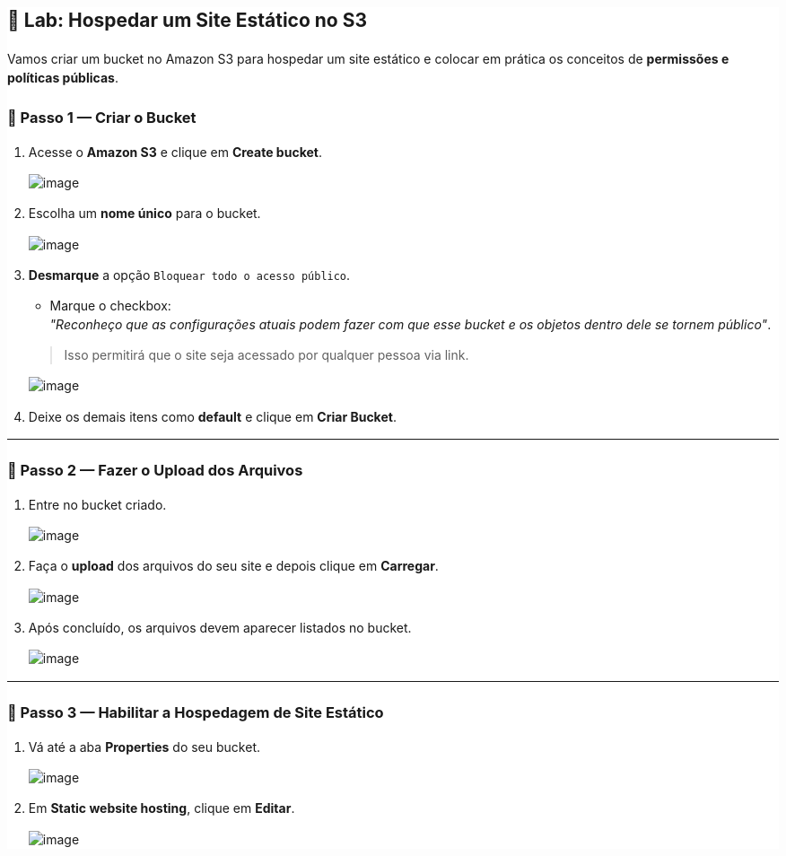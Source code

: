 ## 🧪 Lab: Hospedar um Site Estático no S3

Vamos criar um bucket no Amazon S3 para hospedar um site estático e colocar em prática os conceitos de **permissões e políticas públicas**.  

### 📌 Passo 1 — Criar o Bucket

1. Acesse o **Amazon S3** e clique em **Create bucket**.  
   
   <img width="886" height="200" alt="image" src="https://github.com/user-attachments/assets/97850ab4-2f1f-4884-967b-a3b64b7572dd" />
   
2. Escolha um **nome único** para o bucket.  
   
   <img width="886" height="465" alt="image" src="https://github.com/user-attachments/assets/76cd967e-74d3-49cf-abae-f22f87b23284" />
   
3. **Desmarque** a opção `Bloquear todo o acesso público`.  
   - Marque o checkbox:  
     *"Reconheço que as configurações atuais podem fazer com que esse bucket e os objetos dentro dele se tornem público"*.  
   > Isso permitirá que o site seja acessado por qualquer pessoa via link.  
   
   <img width="886" height="339" alt="image" src="https://github.com/user-attachments/assets/edfeb558-5968-414b-9cfd-6cd8713035d5" />
   
4. Deixe os demais itens como **default** e clique em **Criar Bucket**.  

---

### 📌 Passo 2 — Fazer o Upload dos Arquivos

1. Entre no bucket criado.  
   
   <img width="886" height="351" alt="image" src="https://github.com/user-attachments/assets/039a31c6-b724-40c7-851c-55bd4c31a288" />
   
2. Faça o **upload** dos arquivos do seu site e depois clique em **Carregar**.
   
   <img width="886" height="300" alt="image" src="https://github.com/user-attachments/assets/b339395f-8a82-47d2-91d3-25b62b849935" />
   
3. Após concluído, os arquivos devem aparecer listados no bucket.
   
   <img width="886" height="286" alt="image" src="https://github.com/user-attachments/assets/004f65f2-6a05-4be9-968e-4006962fd788" />

---

### 📌 Passo 3 — Habilitar a Hospedagem de Site Estático

1. Vá até a aba **Properties** do seu bucket.
   
   <img width="886" height="145" alt="image" src="https://github.com/user-attachments/assets/8ed4057b-2e28-45fb-bb76-b88e9361ccca" />
   
2. Em **Static website hosting**, clique em **Editar**.
   
   <img width="886" height="156" alt="image" src="https://github.com/user-attachments/assets/afe38695-0099-4ce0-950a-14c9e73bb333" />
   